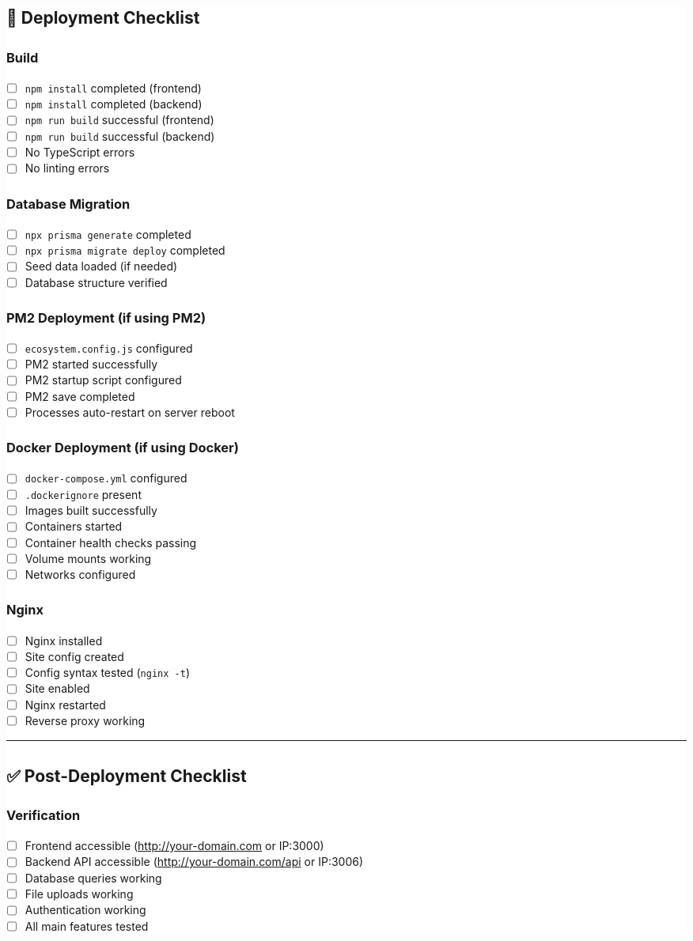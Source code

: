 
## 🚀 Deployment Checklist

### Build
- [ ] `npm install` completed (frontend)
- [ ] `npm install` completed (backend)
- [ ] `npm run build` successful (frontend)
- [ ] `npm run build` successful (backend)
- [ ] No TypeScript errors
- [ ] No linting errors

### Database Migration
- [ ] `npx prisma generate` completed
- [ ] `npx prisma migrate deploy` completed
- [ ] Seed data loaded (if needed)
- [ ] Database structure verified

### PM2 Deployment (if using PM2)
- [ ] `ecosystem.config.js` configured
- [ ] PM2 started successfully
- [ ] PM2 startup script configured
- [ ] PM2 save completed
- [ ] Processes auto-restart on server reboot

### Docker Deployment (if using Docker)
- [ ] `docker-compose.yml` configured
- [ ] `.dockerignore` present
- [ ] Images built successfully
- [ ] Containers started
- [ ] Container health checks passing
- [ ] Volume mounts working
- [ ] Networks configured

### Nginx
- [ ] Nginx installed
- [ ] Site config created
- [ ] Config syntax tested (`nginx -t`)
- [ ] Site enabled
- [ ] Nginx restarted
- [ ] Reverse proxy working

---

## ✅ Post-Deployment Checklist

### Verification
- [ ] Frontend accessible (http://your-domain.com or IP:3000)
- [ ] Backend API accessible (http://your-domain.com/api or IP:3006)
- [ ] Database queries working
- [ ] File uploads working
- [ ] Authentication working
- [ ] All main features tested
